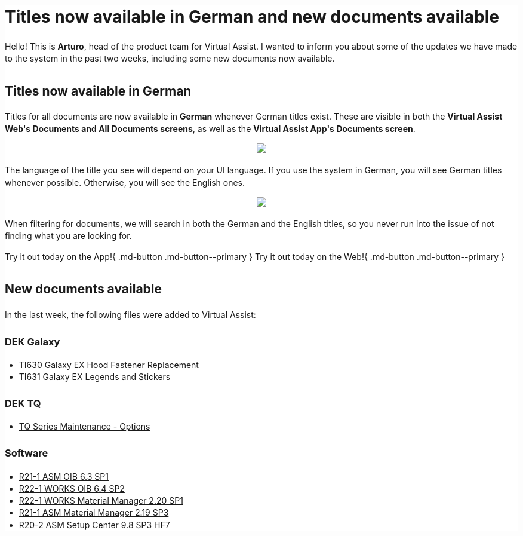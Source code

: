 # Titles now available in German and new documents available


Hello! This is **Arturo**, head of the product team for Virtual Assist. I wanted to inform you about some of the updates we have made to the system in the past two weeks, including some new documents now available.

## Titles now available in German

Titles for all documents are now available in **German** whenever German titles exist. These are visible in both the **Virtual Assist Web's Documents and All Documents screens**, as well as the **Virtual Assist App's Documents screen**.

<p align="center"><img src="https://i.imgur.com/Cpq0h3T.gif" width="100%"></p>

The language of the title you see will depend on your UI language. If you use the system in German, you will see German titles whenever possible. Otherwise, you will see the English ones.

<p align="center"><img src="https://i.imgur.com/oioh2kF.gif" width="50%"></p>

When filtering for documents, we will search in both the German and the English titles, so you never run into the issue of not finding what you are looking for. 


[Try it out today on the App!](../Getting%20Started/quick-start-guide-assistant.md){ .md-button .md-button--primary }
[Try it out today on the Web!](../Getting%20Started/quick-start-guide-cs.md){ .md-button .md-button--primary }


## New documents available

In the last week, the following files were added to Virtual Assist:

### DEK Galaxy

  * [TI630 Galaxy EX Hood Fastener Replacement](https://virtualassist.smt.asmpt.com/share/documents/6502c50661c0f74b9e554c84)
  * [TI631 Galaxy EX Legends and Stickers](https://virtualassist.smt.asmpt.com/share/documents/6502c50661c0f74b9e554c86)

### DEK TQ

  * [TQ Series Maintenance - Options](https://virtualassist.smt.asmpt.com/share/documents/6502c3f761c0f74b9e554897)

### Software

  * [R21-1 ASM OIB 6.3 SP1](https://virtualassist.smt.asmpt.com/share/documents/650097c487bd8ba4a7d0a91d)
  * [R22-1 WORKS OIB 6.4 SP2](https://virtualassist.smt.asmpt.com/share/documents/650097c487bd8ba4a7d0a91f)
  * [R22-1 WORKS Material Manager 2.20 SP1](https://virtualassist.smt.asmpt.com/share/documents/650097c487bd8ba4a7d0a921)
  * [R21-1 ASM Material Manager 2.19 SP3](https://virtualassist.smt.asmpt.com/share/documents/650097c487bd8ba4a7d0a91b)
  * [R20-2 ASM Setup Center 9.8 SP3 HF7](https://virtualassist.smt.asmpt.com/share/documents/650097c487bd8ba4a7d0a919)
